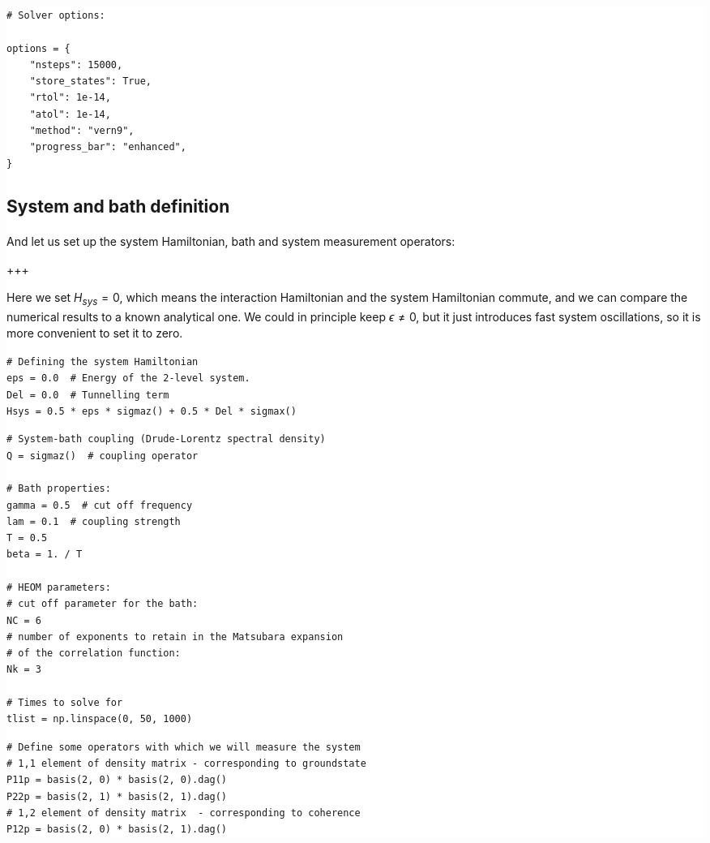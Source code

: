 ```{code-cell} ipython3
# Solver options:

options = {
    "nsteps": 15000,
    "store_states": True,
    "rtol": 1e-14,
    "atol": 1e-14,
    "method": "vern9",
    "progress_bar": "enhanced",
}
```

## System and bath definition

And let us set up the system Hamiltonian, bath and system measurement operators:

+++

Here we set $H_{sys}=0$, which means the interaction Hamiltonian and the system Hamiltonian commute, and we can compare the numerical results to a known analytical one.  We could in principle keep $\epsilon \neq 0$, but it just introduces fast system oscillations, so it is more convenient to set it to zero.

```{code-cell} ipython3
# Defining the system Hamiltonian
eps = 0.0  # Energy of the 2-level system.
Del = 0.0  # Tunnelling term
Hsys = 0.5 * eps * sigmaz() + 0.5 * Del * sigmax()
```

```{code-cell} ipython3
# System-bath coupling (Drude-Lorentz spectral density)
Q = sigmaz()  # coupling operator

# Bath properties:
gamma = 0.5  # cut off frequency
lam = 0.1  # coupling strength
T = 0.5
beta = 1. / T

# HEOM parameters:
# cut off parameter for the bath:
NC = 6
# number of exponents to retain in the Matsubara expansion
# of the correlation function:
Nk = 3

# Times to solve for
tlist = np.linspace(0, 50, 1000)
```

```{code-cell} ipython3
# Define some operators with which we will measure the system
# 1,1 element of density matrix - corresponding to groundstate
P11p = basis(2, 0) * basis(2, 0).dag()
P22p = basis(2, 1) * basis(2, 1).dag()
# 1,2 element of density matrix  - corresponding to coherence
P12p = basis(2, 0) * basis(2, 1).dag()
```
